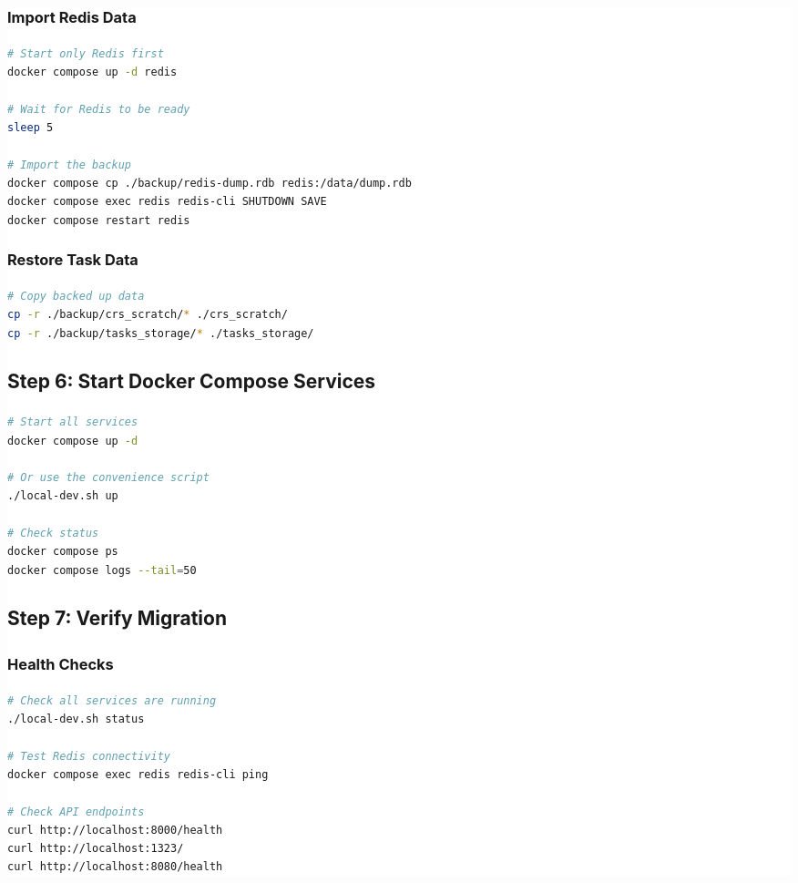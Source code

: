 ### Import Redis Data

```bash
# Start only Redis first
docker compose up -d redis

# Wait for Redis to be ready
sleep 5

# Import the backup
docker compose cp ./backup/redis-dump.rdb redis:/data/dump.rdb
docker compose exec redis redis-cli SHUTDOWN SAVE
docker compose restart redis
```

### Restore Task Data

```bash
# Copy backed up data
cp -r ./backup/crs_scratch/* ./crs_scratch/
cp -r ./backup/tasks_storage/* ./tasks_storage/
```

## Step 6: Start Docker Compose Services

```bash
# Start all services
docker compose up -d

# Or use the convenience script
./local-dev.sh up

# Check status
docker compose ps
docker compose logs --tail=50
```

## Step 7: Verify Migration

### Health Checks

```bash
# Check all services are running
./local-dev.sh status

# Test Redis connectivity
docker compose exec redis redis-cli ping

# Check API endpoints
curl http://localhost:8000/health
curl http://localhost:1323/
curl http://localhost:8080/health
```
